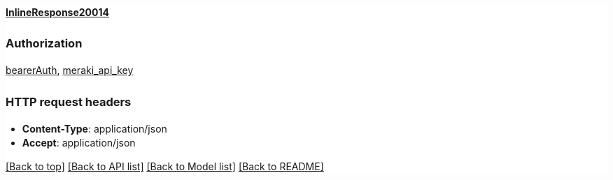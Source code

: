 [**InlineResponse20014**](InlineResponse20014.md)

### Authorization

[bearerAuth](../README.md#bearerAuth), [meraki_api_key](../README.md#meraki_api_key)

### HTTP request headers

- **Content-Type**: application/json
- **Accept**: application/json

[[Back to top]](#) [[Back to API list]](../README.md#documentation-for-api-endpoints)
[[Back to Model list]](../README.md#documentation-for-models)
[[Back to README]](../README.md)

